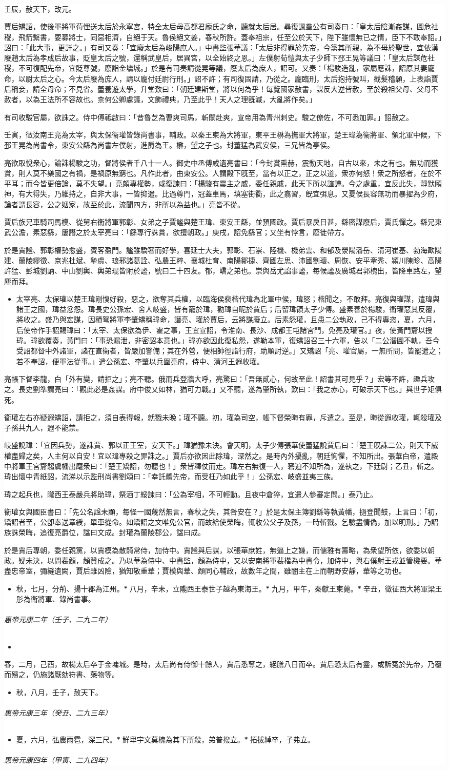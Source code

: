 壬辰，赦天下，改元。

賈后矯詔，使後軍將軍荀悝送太后於永寧宮，特全太后母高都君龐氏之命，聽就太后居。尋復諷羣公有司奏曰：「皇太后陰漸姦謀，圖危社稷，飛箭繫書，要募將士，同惡相濟，自絕于天。魯侯絕文姜，春秋所許。蓋奉祖宗，任至公於天下，陛下雖懷無已之情，臣下不敢奉詔。」詔曰：「此大事，更詳之。」有司又奏：「宜廢太后為峻陽庶人。」中書監張華議：「太后非得罪於先帝，今黨其所親，為不母於聖世，宜依漢廢趙太后為孝成后故事，貶皇太后之號，還稱武皇后，居異宮，以全始終之恩。」左僕射荀愷與太子少師下邳王晃等議曰：「皇太后謀危社稷，不可復配先帝，宜貶尊號，廢詣金墉城。」於是有司奏請從晃等議，廢太后為庶人，詔可。又奏：「楊駿造亂，家屬應誅，詔原其妻龐命，以尉太后之心。今太后廢為庶人，請以龐付廷尉行刑。」詔不許；有司復固請，乃從之。龐臨刑，太后抱持號叫，截髮稽顙，上表詣賈后稱妾，請全母命；不見省。董養遊太學，升堂歎曰：「朝廷建斯堂，將以何為乎！每覽國家赦書，謀反大逆皆赦，至於殺祖父母、父母不赦者，以為王法所不容故也。柰何公卿處議，文飾禮典，乃至此乎！天人之理旣滅，大亂將作矣。」

有司收駿官屬，欲誅之。侍中傅祗啟曰：「昔魯芝為曹爽司馬，斬關赴爽，宣帝用為青州刺史。駿之僚佐，不可悉加罪。」詔赦之。

壬寅，徵汝南王亮為太宰，與太保衞瓘皆錄尚書事，輔政。以秦王柬為大將軍，東平王楙為撫軍大將軍，楚王瑋為衞將軍、領北軍中候，下邳王晃為尚書令，東安公繇為尚書左僕射，進爵為王。楙，望之子也。封董猛為武安侯，三兄皆為亭侯。

亮欲取悅衆心，論誅楊駿之功，督將侯者千八十一人。御史中丞傅咸遺亮書曰：「今封賞熏赫，震動天地，自古以來，未之有也。無功而獲賞，則人莫不樂國之有禍，是禍原無窮也。凡作此者，由東安公。人謂殿下旣至，當有以正之，正之以道，衆亦何怒！衆之所怒者，在於不平耳；而今皆更倍論，莫不失望。」亮頗專權勢，咸復諫曰：「楊駿有震主之威，委任親戚，此天下所以諠譁。今之處重，宜反此失，靜默頤神，有大得失，乃維持之，自非大事，一皆抑遣。比過尊門，冠蓋車馬，填塞街衢，此之翕習，旣宜弭息。又夏侯長容無功而暴擢為少府，論者謂長容，公之姻家，故至於此，流聞四方，非所以為益也。」亮皆不從。

賈后族兄車騎司馬模、從舅右衞將軍郭彰、女弟之子賈謐與楚王瑋、東安王繇，並預國政。賈后暴戾日甚，繇密謀廢后，賈氏憚之。繇兄東武公澹，素惡繇，屢譖之於太宰亮曰：「繇專行誅賞，欲擅朝政。」庚戌，詔免繇官；又坐有悖言，廢徙帶方。

於是賈謐、郭彰權勢愈盛，賓客盈門。謐雖驕奢而好學，喜延士大夫，郭彰、石崇、陸機、機弟雲、和郁及滎陽潘岳、清河崔基、勃海歐陽建、蘭陵繆徵、京兆杜斌、摯虞、琅邪諸葛詮、弘農王粹、襄城杜育、南陽鄒捷、齊國左思、沛國劉瓌、周恢、安平牽秀、潁川陳眕、高陽許猛、彭城劉訥、中山劉輿、輿弟琨皆附於謐，號曰二十四友。郁，嶠之弟也。崇與岳尤諂事謐，每候謐及廣城君郭槐出，皆降車路左，望塵而拜。

*   太宰亮、太保瓘以楚王瑋剛愎好殺，惡之，欲奪其兵權，以臨海侯裴楷代瑋為北軍中候，瑋怒；楷聞之，不敢拜。亮復與瓘謀，遣瑋與諸王之國，瑋益忿怨。瑋長史公孫宏、舍人岐盛，皆有寵於瑋，勸瑋自昵於賈后；后留瑋領太子少傅。盛素善於楊駿，衞瓘惡其反覆，將收之。盛乃與宏謀，因積弩將軍李肇矯稱瑋命，譖亮、瓘於賈后，云將謀廢立。后素怨瓘，且患二公執政，己不得專恣，夏，六月，后使帝作手詔賜瑋曰：「太宰、太保欲為伊、霍之事，王宜宣詔，令淮南、長沙、成都王屯諸宮門，免亮及瓘官。」夜，使黃門齎以授瑋。瑋欲覆奏，黃門曰：「事恐漏泄，非密詔本意也。」瑋亦欲因此復私怨，遂勒本軍，復矯詔召三十六軍，告以「二公潛圖不軌，吾今受詔都督中外諸軍，諸在直衞者，皆嚴加警備；其在外營，便相帥徑詣行府，助順討逆。」又矯詔「亮、瓘官屬，一無所問，皆罷遣之；若不奉詔，便軍法從事。」遣公孫宏、李肇以兵圍亮府，侍中、清河王遐收瓘。

亮帳下督李龍，白「外有變，請拒之」；亮不聽。俄而兵登牆大呼，亮驚曰：「吾無貳心，何故至此！詔書其可見乎？」宏等不許，趣兵攻之。長史劉準謂亮曰：「觀此必是姦謀。府中俊乂如林，猶可力戰。」又不聽，遂為肇所執，歎曰：「我之赤心，可破示天下也。」與世子矩俱死。

衞瓘左右亦疑遐矯詔，請拒之，須自表得報，就戮未晚；瓘不聽。初，瓘為司空，帳下督榮晦有罪，斥遣之。至是，晦從遐收瓘，輒殺瓘及子孫共九人，遐不能禁。

岐盛說瑋：「宜因兵勢，遂誅賈、郭以正王室，安天下。」瑋猶豫未決。會天明，太子少傅張華使董猛說賈后曰：「楚王旣誅二公，則天下威權盡歸之矣，人主何以自安！宜以瑋專殺之罪誅之。」賈后亦欲因此除瑋，深然之。是時內外擾亂，朝廷恟懼，不知所出。張華白帝，遣殿中將軍王宮齎騶虞幡出麾衆曰：「楚王矯詔，勿聽也！」衆皆釋仗而走。瑋左右無復一人，窘迫不知所為，遂執之，下廷尉；乙丑，斬之。瑋出懷中青紙詔，流涕以示監刑尚書劉頌曰：「幸託體先帝，而受枉乃如此乎！」公孫宏、岐盛並夷三族。

瑋之起兵也，隴西王泰嚴兵將助瑋，祭酒丁綏諫曰：「公為宰相，不可輕動。且夜中倉猝，宜遣人參審定問。」泰乃止。

衞瓘女與國臣書曰：「先公名諡未顯，每怪一國蔑然無言，春秋之失，其咎安在？」於是太保主簿劉繇等執黃幡，撾登聞鼓，上言曰：「初，矯詔者至，公卽奉送章綬，單車從命。如矯詔之文唯免公官，而故給使榮晦，輒收公父子及孫，一時斬戮。乞驗盡情偽，加以明刑。」乃詔族誅榮晦，追復亮爵位，諡曰文成。封瓘為蘭陵郡公，諡曰成。

於是賈后專朝，委任親黨，以賈模為散騎常侍，加侍中。賈謐與后謀，以張華庶姓，無逼上之嫌，而儒雅有籌略，為衆望所依，欲委以朝政。疑未決，以問裴頠，頠贊成之。乃以華為侍中、中書監，頠為侍中，又以安南將軍裴楷為中書令，加侍中，與右僕射王戎並管機要。華盡忠帝室，彌縫遺闕，賈后雖凶險，猶知敬重華；賈模與華、頠同心輔政，故數年之間，雖闇主在上而朝野安靜，華等之功也。

*   秋，七月，分荊、揚十郡為江州。*   八月，辛未，立隴西王泰世子越為東海王。*   九月，甲午，秦獻王柬薨。*   辛丑，徵征西大將軍梁王肜為衞將軍、錄尚書事。

###### 惠帝元康二年（壬子、二九二年）

*
春，二月，己酉，故楊太后卒于金墉城。是時，太后尚有侍御十餘人，賈后悉奪之，絕膳八日而卒。賈后恐太后有靈，或訴冤於先帝，乃覆而殯之，仍施諸厭劾符書、藥物等。
*   秋，八月，壬子，赦天下。

###### 惠帝元康三年（癸丑、二九三年）

*   夏，六月，弘農雨雹，深三尺。*   鮮卑宇文莫槐為其下所殺，弟普撥立。*   拓拔綽卒，子弗立。

###### 惠帝元康四年（甲寅、二九四年）
